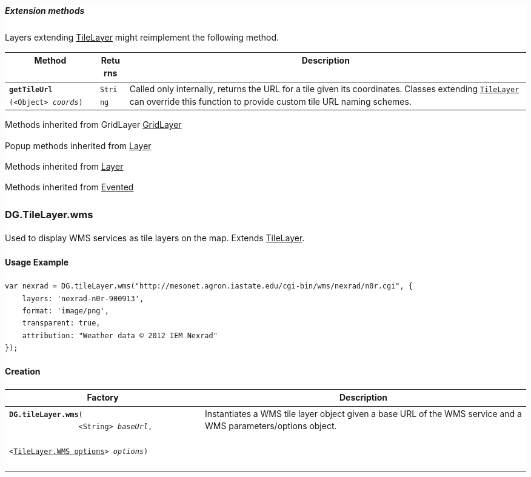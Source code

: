 ##### Extension methods

Layers extending <a href="#dgtilelayer">TileLayer</a> might reimplement the following method.

<table>
    <thead>
        <tr>
            <th>Method</th>
            <th>Returns</th>
            <th>Description</th>
        </tr>
	</thead>
    <tbody>
        <tr id="tilelayer-gettileurl">
            <td><code><b>getTileUrl</b>(<nobr>&lt;Object&gt;</nobr> <i>coords</i>)</nobr></code></td>
            <td><code>String</code></td>
            <td>Called only internally, returns the URL for a tile given its coordinates.
                Classes extending <a href="#dgtilelayer"><code>TileLayer</code></a> can override
                this function to provide custom tile URL naming schemes.</td>
        </tr>
    </tbody>
</table>

Methods inherited from GridLayer <a href="/doc/maps/en/manual/other-layers#gridlayer-methods">GridLayer</a> 

Popup methods inherited from <a href="/doc/maps/en/manual/base-classes#dglayer-popup-methods">Layer</a> 

Methods inherited from <a href="/doc/maps/en/manual/base-classes#dglayer-methods">Layer</a> 

Methods inherited from <a href="/doc/maps/en/manual/base-classes#dgevented-methods">Evented</a> 

### DG.TileLayer.wms

Used to display WMS services as tile layers on the map. Extends <a href="#dgtilelayer">TileLayer</a>.

#### Usage Example

    var nexrad = DG.tileLayer.wms("http://mesonet.agron.iastate.edu/cgi-bin/wms/nexrad/n0r.cgi", {
        layers: 'nexrad-n0r-900913',
        format: 'image/png',
        transparent: true,
        attribution: "Weather data © 2012 IEM Nexrad"
    });

#### Creation

<table>
    <thead>
        <tr>
            <th>Factory</th>
            <th>Description</th>
        </tr>
	</thead>
    <tbody>
        <tr id="tilelayer-wms-dg-tilelayer-wms">
            <td><code><b>DG.tileLayer.wms</b>(
                <nobr>&lt;String&gt; <i>baseUrl</i></nobr>,
                <nobr>&lt;<a href="#tilelayer-wms-options">TileLayer.WMS options</a>&gt; <i>options</i>)</nobr>
            </code></td>
            <td>Instantiates a WMS tile layer object given a base URL of the WMS service and a WMS
                parameters/options object.
            </td>
        </tr>
    </tbody>
